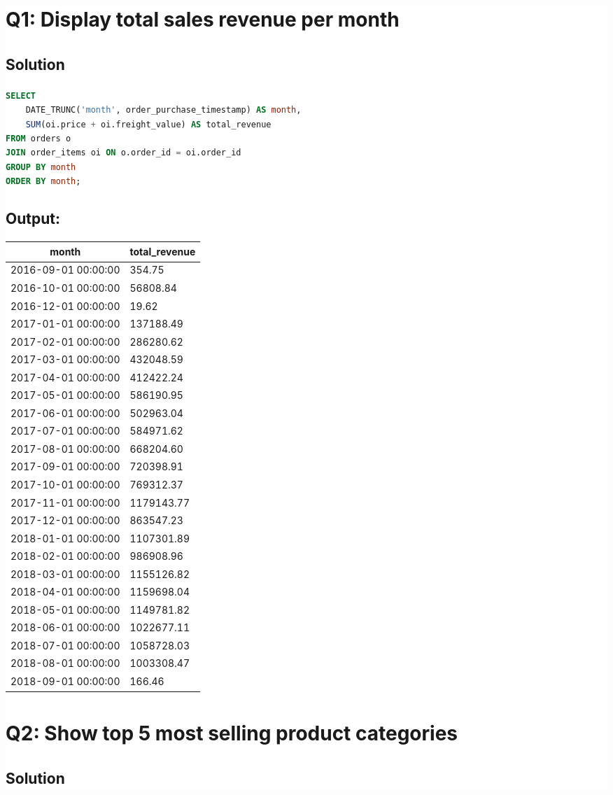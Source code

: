 # Q1: Display total sales revenue per month 
## Solution
```SQL
SELECT 
    DATE_TRUNC('month', order_purchase_timestamp) AS month,
    SUM(oi.price + oi.freight_value) AS total_revenue
FROM orders o
JOIN order_items oi ON o.order_id = oi.order_id
GROUP BY month
ORDER BY month;
```
## Output:
|month              |total_revenue|
|-------------------|-------------|
|2016-09-01 00:00:00|354.75       |
|2016-10-01 00:00:00|56808.84     |
|2016-12-01 00:00:00|19.62        |
|2017-01-01 00:00:00|137188.49    |
|2017-02-01 00:00:00|286280.62    |
|2017-03-01 00:00:00|432048.59    |
|2017-04-01 00:00:00|412422.24    |
|2017-05-01 00:00:00|586190.95    |
|2017-06-01 00:00:00|502963.04    |
|2017-07-01 00:00:00|584971.62    |
|2017-08-01 00:00:00|668204.60    |
|2017-09-01 00:00:00|720398.91    |
|2017-10-01 00:00:00|769312.37    |
|2017-11-01 00:00:00|1179143.77   |
|2017-12-01 00:00:00|863547.23    |
|2018-01-01 00:00:00|1107301.89   |
|2018-02-01 00:00:00|986908.96    |
|2018-03-01 00:00:00|1155126.82   |
|2018-04-01 00:00:00|1159698.04   |
|2018-05-01 00:00:00|1149781.82   |
|2018-06-01 00:00:00|1022677.11   |
|2018-07-01 00:00:00|1058728.03   |
|2018-08-01 00:00:00|1003308.47   |
|2018-09-01 00:00:00|166.46       |
# Q2: Show top 5 most selling product categories
## Solution
```SQL
```